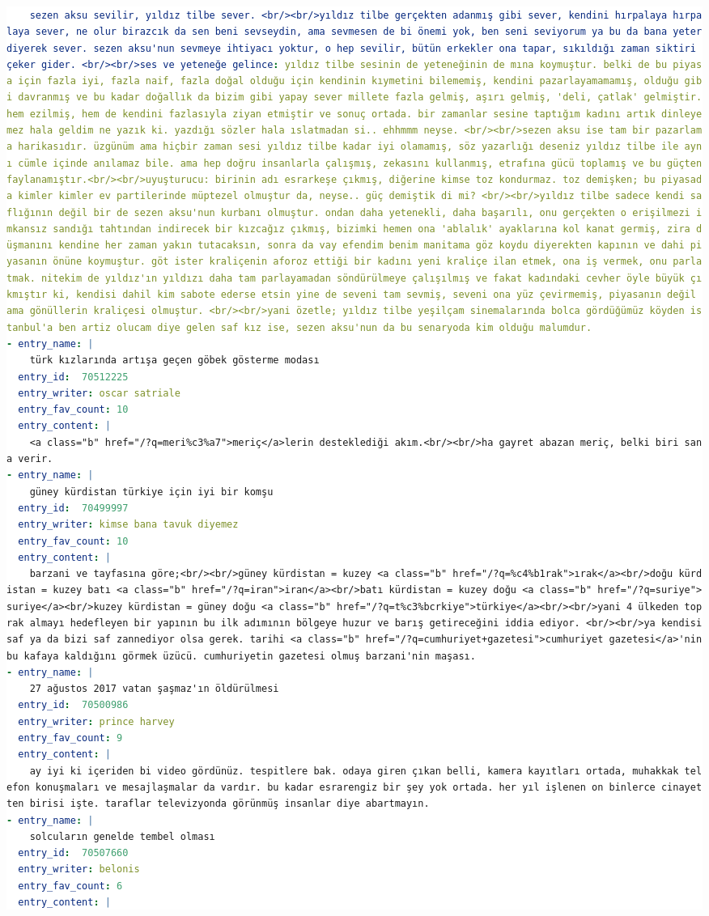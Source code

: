 ```yaml
    sezen aksu sevilir, yıldız tilbe sever. <br/><br/>yıldız tilbe gerçekten adanmış gibi sever, kendini hırpalaya hırpalaya sever, ne olur birazcık da sen beni sevseydin, ama sevmesen de bi önemi yok, ben seni seviyorum ya bu da bana yeter diyerek sever. sezen aksu'nun sevmeye ihtiyacı yoktur, o hep sevilir, bütün erkekler ona tapar, sıkıldığı zaman siktiri çeker gider. <br/><br/>ses ve yeteneğe gelince: yıldız tilbe sesinin de yeteneğinin de mına koymuştur. belki de bu piyasa için fazla iyi, fazla naif, fazla doğal olduğu için kendinin kıymetini bilememiş, kendini pazarlayamamamış, olduğu gibi davranmış ve bu kadar doğallık da bizim gibi yapay sever millete fazla gelmiş, aşırı gelmiş, 'deli, çatlak' gelmiştir. hem ezilmiş, hem de kendini fazlasıyla ziyan etmiştir ve sonuç ortada. bir zamanlar sesine taptığım kadını artık dinleyemez hala geldim ne yazık ki. yazdığı sözler hala ıslatmadan si.. ehhmmm neyse. <br/><br/>sezen aksu ise tam bir pazarlama harikasıdır. üzgünüm ama hiçbir zaman sesi yıldız tilbe kadar iyi olamamış, söz yazarlığı deseniz yıldız tilbe ile aynı cümle içinde anılamaz bile. ama hep doğru insanlarla çalışmış, zekasını kullanmış, etrafına gücü toplamış ve bu güçten faylanamıştır.<br/><br/>uyuşturucu: birinin adı esrarkeşe çıkmış, diğerine kimse toz kondurmaz. toz demişken; bu piyasada kimler kimler ev partilerinde müptezel olmuştur da, neyse.. güç demiştik di mi? <br/><br/>yıldız tilbe sadece kendi saflığının değil bir de sezen aksu'nun kurbanı olmuştur. ondan daha yetenekli, daha başarılı, onu gerçekten o erişilmezi imkansız sandığı tahtından indirecek bir kızcağız çıkmış, bizimki hemen ona 'ablalık' ayaklarına kol kanat germiş, zira düşmanını kendine her zaman yakın tutacaksın, sonra da vay efendim benim manitama göz koydu diyerekten kapının ve dahi piyasanın önüne koymuştur. göt ister kraliçenin aforoz ettiği bir kadını yeni kraliçe ilan etmek, ona iş vermek, onu parlatmak. nitekim de yıldız'ın yıldızı daha tam parlayamadan söndürülmeye çalışılmış ve fakat kadındaki cevher öyle büyük çıkmıştır ki, kendisi dahil kim sabote ederse etsin yine de seveni tam sevmiş, seveni ona yüz çevirmemiş, piyasanın değil ama gönüllerin kraliçesi olmuştur. <br/><br/>yani özetle; yıldız tilbe yeşilçam sinemalarında bolca gördüğümüz köyden istanbul'a ben artiz olucam diye gelen saf kız ise, sezen aksu'nun da bu senaryoda kim olduğu malumdur.
- entry_name: |
    türk kızlarında artışa geçen göbek gösterme modası
  entry_id:  70512225
  entry_writer: oscar satriale
  entry_fav_count: 10
  entry_content: |
    <a class="b" href="/?q=meri%c3%a7">meriç</a>lerin desteklediği akım.<br/><br/>ha gayret abazan meriç, belki biri sana verir.
- entry_name: |
    güney kürdistan türkiye için iyi bir komşu
  entry_id:  70499997
  entry_writer: kimse bana tavuk diyemez
  entry_fav_count: 10
  entry_content: |
    barzani ve tayfasına göre;<br/><br/>güney kürdistan = kuzey <a class="b" href="/?q=%c4%b1rak">ırak</a><br/>doğu kürdistan = kuzey batı <a class="b" href="/?q=iran">iran</a><br/>batı kürdistan = kuzey doğu <a class="b" href="/?q=suriye">suriye</a><br/>kuzey kürdistan = güney doğu <a class="b" href="/?q=t%c3%bcrkiye">türkiye</a><br/><br/>yani 4 ülkeden toprak almayı hedefleyen bir yapının bu ilk adımının bölgeye huzur ve barış getireceğini iddia ediyor. <br/><br/>ya kendisi saf ya da bizi saf zannediyor olsa gerek. tarihi <a class="b" href="/?q=cumhuriyet+gazetesi">cumhuriyet gazetesi</a>'nin bu kafaya kaldığını görmek üzücü. cumhuriyetin gazetesi olmuş barzani'nin maşası.
- entry_name: |
    27 ağustos 2017 vatan şaşmaz'ın öldürülmesi
  entry_id:  70500986
  entry_writer: prince harvey
  entry_fav_count: 9
  entry_content: |
    ay iyi ki içeriden bi video gördünüz. tespitlere bak. odaya giren çıkan belli, kamera kayıtları ortada, muhakkak telefon konuşmaları ve mesajlaşmalar da vardır. bu kadar esrarengiz bir şey yok ortada. her yıl işlenen on binlerce cinayetten birisi işte. taraflar televizyonda görünmüş insanlar diye abartmayın.
- entry_name: |
    solcuların genelde tembel olması
  entry_id:  70507660
  entry_writer: belonis
  entry_fav_count: 6
  entry_content: |
```